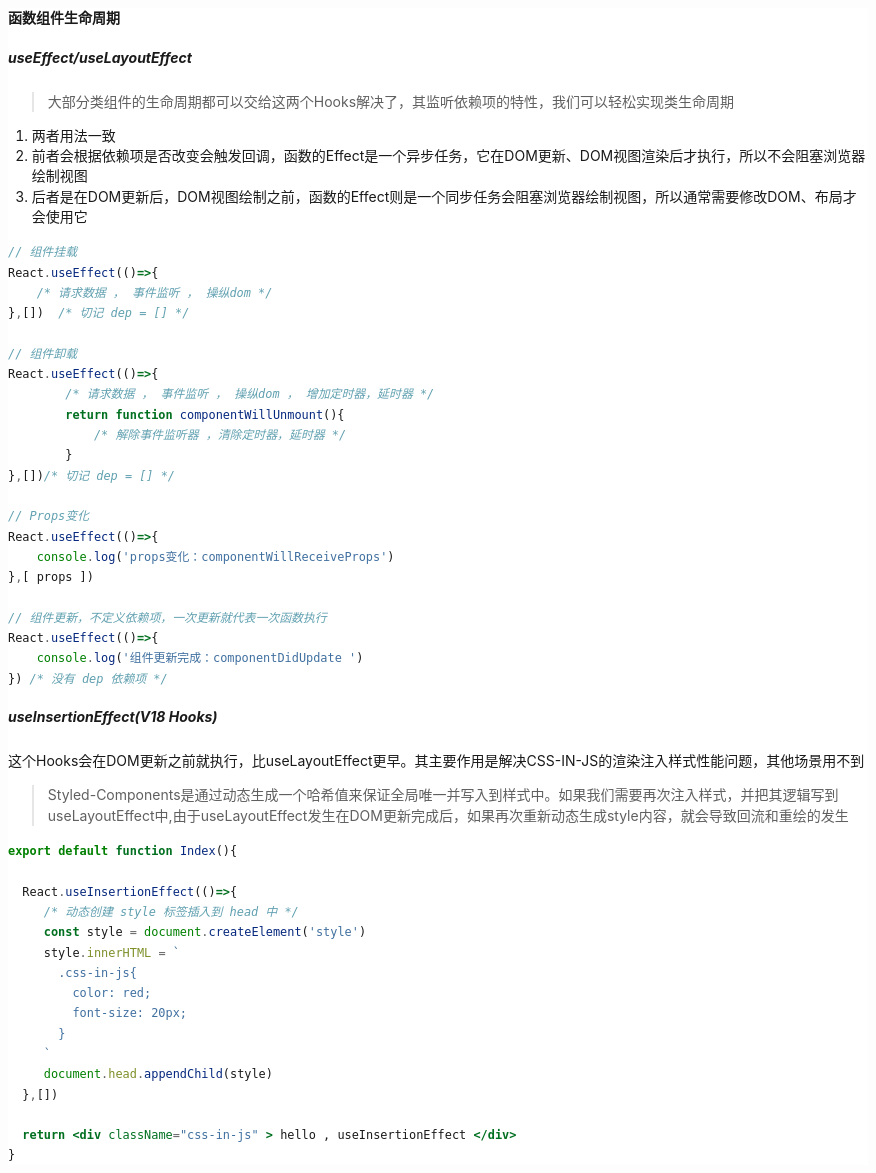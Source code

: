 


#### 函数组件生命周期
##### useEffect/useLayoutEffect
> 大部分类组件的生命周期都可以交给这两个Hooks解决了，其监听依赖项的特性，我们可以轻松实现类生命周期
1. 两者用法一致
2. 前者会根据依赖项是否改变会触发回调，函数的Effect是一个异步任务，它在DOM更新、DOM视图渲染后才执行，所以不会阻塞浏览器绘制视图
3. 后者是在DOM更新后，DOM视图绘制之前，函数的Effect则是一个同步任务会阻塞浏览器绘制视图，所以通常需要修改DOM、布局才会使用它
```jsx
// 组件挂载
React.useEffect(()=>{
    /* 请求数据 ， 事件监听 ， 操纵dom */
},[])  /* 切记 dep = [] */

// 组件卸载
React.useEffect(()=>{
        /* 请求数据 ， 事件监听 ， 操纵dom ， 增加定时器，延时器 */
        return function componentWillUnmount(){
            /* 解除事件监听器 ，清除定时器，延时器 */
        }
},[])/* 切记 dep = [] */

// Props变化
React.useEffect(()=>{
    console.log('props变化：componentWillReceiveProps')
},[ props ])

// 组件更新，不定义依赖项，一次更新就代表一次函数执行
React.useEffect(()=>{
    console.log('组件更新完成：componentDidUpdate ')     
}) /* 没有 dep 依赖项 */
```

##### useInsertionEffect(V18 Hooks)
这个Hooks会在DOM更新之前就执行，比useLayoutEffect更早。其主要作用是解决CSS-IN-JS的渲染注入样式性能问题，其他场景用不到
> Styled-Components是通过动态生成一个哈希值来保证全局唯一并写入到样式中。如果我们需要再次注入样式，并把其逻辑写到useLayoutEffect中,由于useLayoutEffect发生在DOM更新完成后，如果再次重新动态生成style内容，就会导致回流和重绘的发生
```jsx
export default function Index(){

  React.useInsertionEffect(()=>{
     /* 动态创建 style 标签插入到 head 中 */
     const style = document.createElement('style')
     style.innerHTML = `
       .css-in-js{
         color: red;
         font-size: 20px;
       }
     `
     document.head.appendChild(style)
  },[])

  return <div className="css-in-js" > hello , useInsertionEffect </div>
}
```
